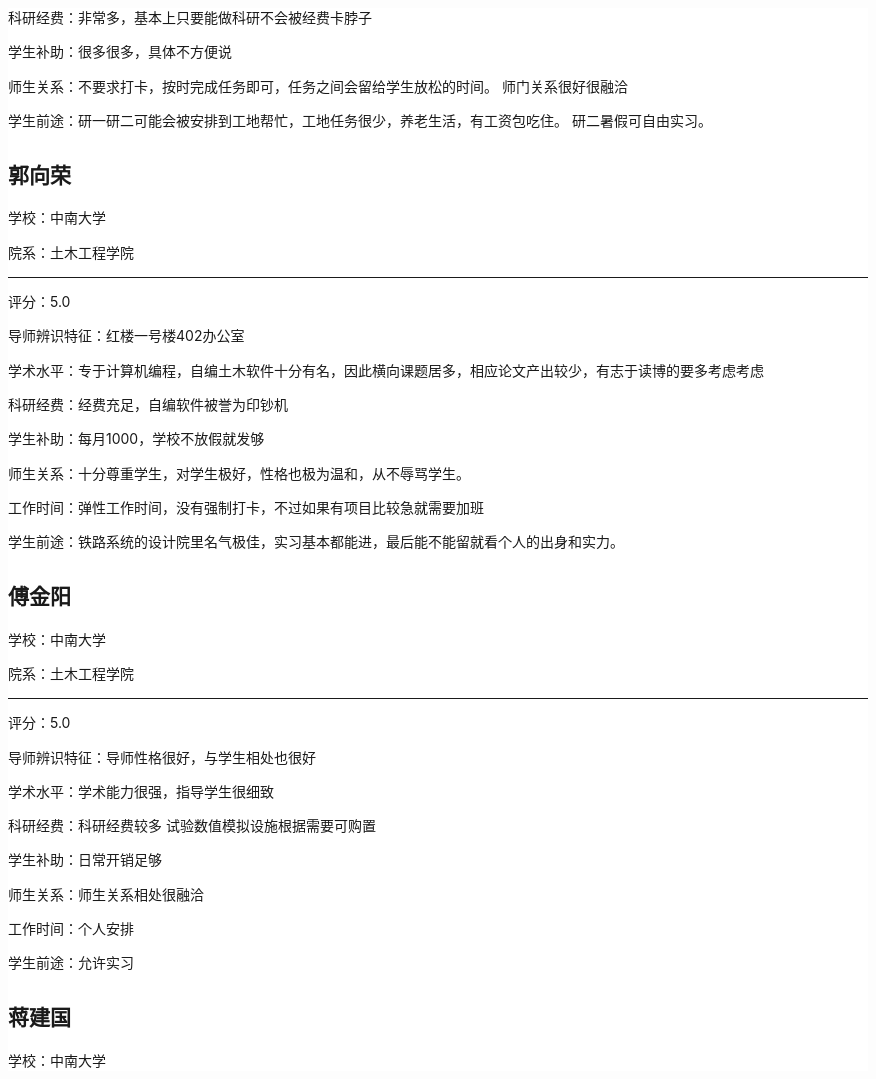 科研经费：非常多，基本上只要能做科研不会被经费卡脖子

学生补助：很多很多，具体不方便说

师生关系：不要求打卡，按时完成任务即可，任务之间会留给学生放松的时间。
师门关系很好很融洽

学生前途：研一研二可能会被安排到工地帮忙，工地任务很少，养老生活，有工资包吃住。
研二暑假可自由实习。

## 郭向荣

学校：中南大学

院系：土木工程学院

* * *

评分：5.0

导师辨识特征：红楼一号楼402办公室

学术水平：专于计算机编程，自编土木软件十分有名，因此横向课题居多，相应论文产出较少，有志于读博的要多考虑考虑

科研经费：经费充足，自编软件被誉为印钞机

学生补助：每月1000，学校不放假就发够

师生关系：十分尊重学生，对学生极好，性格也极为温和，从不辱骂学生。

工作时间：弹性工作时间，没有强制打卡，不过如果有项目比较急就需要加班

学生前途：铁路系统的设计院里名气极佳，实习基本都能进，最后能不能留就看个人的出身和实力。

## 傅金阳

学校：中南大学

院系：土木工程学院

* * *

评分：5.0

导师辨识特征：导师性格很好，与学生相处也很好

学术水平：学术能力很强，指导学生很细致

科研经费：科研经费较多 试验数值模拟设施根据需要可购置

学生补助：日常开销足够

师生关系：师生关系相处很融洽

工作时间：个人安排

学生前途：允许实习

## 蒋建国

学校：中南大学
